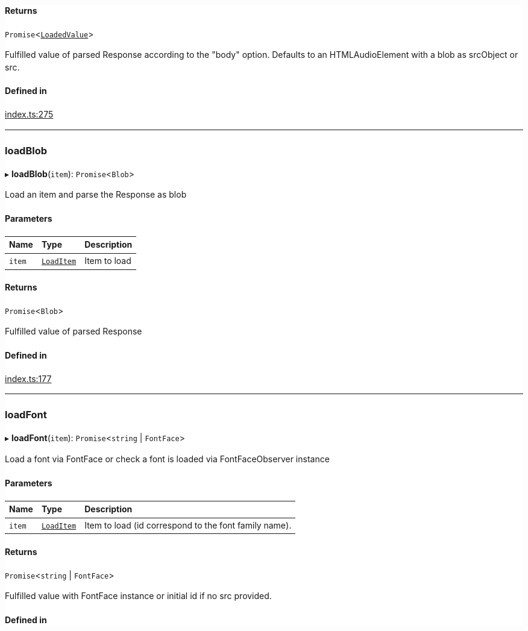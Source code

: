 #### Returns

`Promise`<[`LoadedValue`](../modules/types.md#loadedvalue)\>

Fulfilled value of parsed Response according to the "body" option. Defaults to an HTMLAudioElement with a blob as srcObject or src.

#### Defined in

[index.ts:275](https://github.com/dmnsgn/async-preloader/blob/ec8b4a0/src/index.ts#L275)

___

### loadBlob

▸ **loadBlob**(`item`): `Promise`<`Blob`\>

Load an item and parse the Response as blob

#### Parameters

| Name | Type | Description |
| :------ | :------ | :------ |
| `item` | [`LoadItem`](../interfaces/types.LoadItem.md) | Item to load |

#### Returns

`Promise`<`Blob`\>

Fulfilled value of parsed Response

#### Defined in

[index.ts:177](https://github.com/dmnsgn/async-preloader/blob/ec8b4a0/src/index.ts#L177)

___

### loadFont

▸ **loadFont**(`item`): `Promise`<`string` \| `FontFace`\>

Load a font via FontFace or check a font is loaded via FontFaceObserver instance

#### Parameters

| Name | Type | Description |
| :------ | :------ | :------ |
| `item` | [`LoadItem`](../interfaces/types.LoadItem.md) | Item to load (id correspond to the font family name). |

#### Returns

`Promise`<`string` \| `FontFace`\>

Fulfilled value with FontFace instance or initial id if no src provided.

#### Defined in
